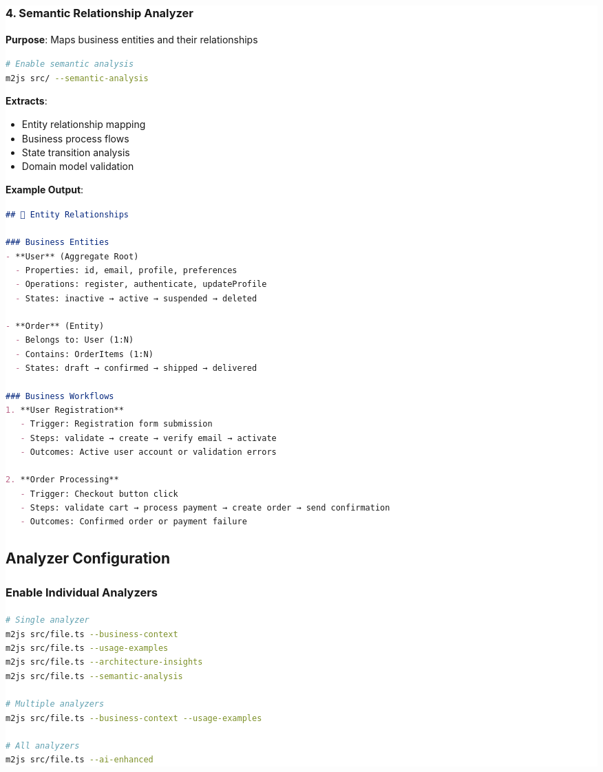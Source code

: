 ### 4. Semantic Relationship Analyzer

**Purpose**: Maps business entities and their relationships

```bash
# Enable semantic analysis
m2js src/ --semantic-analysis
```

**Extracts**:
- Entity relationship mapping
- Business process flows
- State transition analysis
- Domain model validation

**Example Output**:
```markdown
## 🔗 Entity Relationships

### Business Entities
- **User** (Aggregate Root)
  - Properties: id, email, profile, preferences
  - Operations: register, authenticate, updateProfile
  - States: inactive → active → suspended → deleted

- **Order** (Entity)
  - Belongs to: User (1:N)
  - Contains: OrderItems (1:N)
  - States: draft → confirmed → shipped → delivered

### Business Workflows
1. **User Registration**
   - Trigger: Registration form submission
   - Steps: validate → create → verify email → activate
   - Outcomes: Active user account or validation errors

2. **Order Processing**
   - Trigger: Checkout button click
   - Steps: validate cart → process payment → create order → send confirmation
   - Outcomes: Confirmed order or payment failure
```

## Analyzer Configuration

### Enable Individual Analyzers

```bash
# Single analyzer
m2js src/file.ts --business-context
m2js src/file.ts --usage-examples  
m2js src/file.ts --architecture-insights
m2js src/file.ts --semantic-analysis

# Multiple analyzers
m2js src/file.ts --business-context --usage-examples

# All analyzers
m2js src/file.ts --ai-enhanced
```

